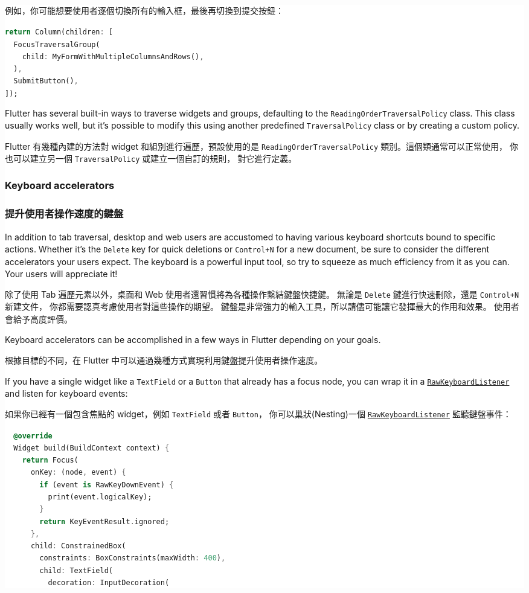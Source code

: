 例如，你可能想要使用者逐個切換所有的輸入框，最後再切換到提交按鈕：

<?code-excerpt "lib/pages/focus_examples_page.dart (FocusTraversalGroup)"?>
```dart
return Column(children: [
  FocusTraversalGroup(
    child: MyFormWithMultipleColumnsAndRows(),
  ),
  SubmitButton(),
]);
```

Flutter has several built-in ways to traverse widgets and groups,
defaulting to the `ReadingOrderTraversalPolicy` class.
This class usually works well, but it’s possible to modify this
using another predefined `TraversalPolicy` class or by creating
a custom policy.

Flutter 有幾種內建的方法對 widget 和組別進行遍歷，預設使用的是
`ReadingOrderTraversalPolicy` 類別。這個類通常可以正常使用，
你也可以建立另一個 `TraversalPolicy` 或建立一個自訂的規則，
對它進行定義。

[`FocusTraversalGroup`]: {{site.api}}/flutter/widgets/FocusTraversalGroup-class.html

### Keyboard accelerators

### 提升使用者操作速度的鍵盤

In addition to tab traversal, desktop and web users are accustomed
to having various keyboard shortcuts bound to specific actions.
Whether it’s the `Delete` key for quick deletions or
`Control+N` for a new document, be sure to consider the different
accelerators your users expect. The keyboard is a powerful
input tool, so try to squeeze as much efficiency from it as you can.
Your users will appreciate it!

除了使用 Tab 遍歷元素以外，桌面和 Web 使用者還習慣將為各種操作繫結鍵盤快捷鍵。
無論是 `Delete` 鍵進行快速刪除，還是 `Control+N` 新建文件，
你都需要認真考慮使用者對這些操作的期望。
鍵盤是非常強力的輸入工具，所以請儘可能讓它發揮最大的作用和效果。
使用者會給予高度評價。

Keyboard accelerators can be accomplished in a few ways in Flutter
depending on your goals.

根據目標的不同，在 Flutter 中可以通過幾種方式實現利用鍵盤提升使用者操作速度。

If you have a single widget like a `TextField` or a `Button` that
already has a focus node, you can wrap it in a
[`RawKeyboardListener`][] and listen for keyboard events:

如果你已經有一個包含焦點的 widget，例如 `TextField` 或者 `Button`，
你可以巢狀(Nesting)一個 [`RawKeyboardListener`][] 監聽鍵盤事件：

<?code-excerpt "lib/pages/focus_examples_page.dart (FocusRawKeyboardListener)"?>
```dart
  @override
  Widget build(BuildContext context) {
    return Focus(
      onKey: (node, event) {
        if (event is RawKeyDownEvent) {
          print(event.logicalKey);
        }
        return KeyEventResult.ignored;
      },
      child: ConstrainedBox(
        constraints: BoxConstraints(maxWidth: 400),
        child: TextField(
          decoration: InputDecoration(
```

[Flokk]: {{site.github}}/gskinnerTeam/flokk
[Folio]: {{site.github}}/gskinnerTeam/flutter-folio
[`Align`]: {{site.api}}/flutter/widgets/Align-class.html
[`AspectRatio`]: {{site.api}}/flutter/widgets/AspectRatio-class.html
[`Column`]: {{site.api}}/flutter/widgets/Column-class.html
[`ConstrainedBox`]: {{site.api}}/flutter/widgets/ConstrainedBox-class.html
[`CustomMultiChildLayout`]: {{site.api}}/flutter/widgets/CustomMultiChildLayout-class.html
[`CustomScrollView`]: {{site.api}}/flutter/widgets/CustomScrollView-class.html
[`CustomSingleChildLayout`]: {{site.api}}/flutter/widgets/CustomSingleChildLayout-class.html
[`Expanded`]: {{site.api}}/flutter/widgets/Expanded-class.html
[`Flex`]: {{site.api}}/flutter/widgets/Flex-class.html
[`Flexible`]: {{site.api}}/flutter/widgets/Flexible-class.html
[`Flow`]: {{site.api}}/flutter/widgets/Flow-class.html
[`FractionallySizedBox`]: {{site.api}}/flutter/widgets/FractionallySizedBox-class.html
[`GridView`]: {{site.api}}/flutter/widgets/GridView-class.html
[Layout widgets]: {{site.url}}/development/ui/widgets/layout
[`LayoutBuilder`]: {{site.api}}/flutter/widgets/LayoutBuilder-class.html
[`ListView`]: {{site.api}}/flutter/widgets/ListView-class.html
[`Row`]: {{site.api}}/flutter/widgets/Row-class.html
[`SingleChildScrollView`]: {{site.api}}/flutter/widgets/SingleChildScrollView-class.html
[`Stack`]: {{site.api}}/flutter/widgets/Stack-class.html
[`Table`]: {{site.api}}/flutter/widgets/Table-class.html
[`Wrap`]: {{site.api}}/flutter/widgets/Wrap-class.html
[Material Design guide]: {{site.material}}/design/layout/applying-density.html#usage
[`VisualDensity`]: {{site.api}}/flutter/material/VisualDensity-class.html
[`Platform`]: {{site.api}}/flutter/package-platform_platform/Platform-class.html
[`Listener`]: {{site.api}}/flutter/widgets/Listener-class.html
[`Actions`]: {{site.api}}/flutter/widgets/Actions-class.html
[`Focus`]: {{site.api}}/flutter/widgets/Focus-class.html
[`FocusableActionDetector`]: {{site.api}}/flutter/widgets/FocusableActionDetector-class.html
[`MouseRegion`]: {{site.api}}/flutter/widgets/MouseRegion-class.html
[`Shortcuts`]: {{site.api}}/flutter/widgets/Shortcuts-class.html
[`RawKeyboard`]: {{site.api}}/flutter/services/RawKeyboard-class.html
[`RawKeyboardListener`]: {{site.api}}/flutter/widgets/RawKeyboardListener-class.html
[`MouseRegions`]: {{site.api}}/flutter/widgets/MouseRegion-class.html
[`SelectableText`]: {{site.api}}/flutter/material/SelectableText-class.html
[`bits_dojo`]: {{site.github}}/bitsdojo/bitsdojo_window
[`anchored_popups`]: {{site.pub}}/packages/anchored_popups
[`context_menus`]: {{site.pub}}/packages/context_menus
[`custom_pop_up_menu`]: {{site.pub}}/packages/custom_pop_up_menu
[`flutter_portal`]: {{site.pub}}/packages/flutter_portal
[`super_tooltip`]: {{site.pub}}/packages/super_tooltip
[`Tooltip`]: {{site.api}}/flutter/material/Tooltip-class.html
[`Draggable`]: {{site.api}}/flutter/widgets/Draggable-class.html
[`DragTarget`]: {{site.api}}/flutter/widgets/DragTarget-class.html
[pre-made list packages]: {{site.pub}}/packages?q=reorderable+list
[Build high quality apps (Android)]: {{site.android-dev}}/quality
[Human interface guidelines (Apple)]: {{site.apple-dev}}/design/human-interface-guidelines/
[Material design for large screens]: {{site.material}}/blog/material-design-for-large-screens
[Machine sizes and breakpoints (Microsoft)]: https://docs.microsoft.com/en-us/windows/uwp/design/layout/screen-sizes-and-breakpoints-for-responsive-design
[Material guidelines on responsive UI layout]: {{site.material}}/archive/guidelines/layout/responsive-ui.html
[Responsive design techniques (Microsoft)]: https://docs.microsoft.com/en-us/windows/uwp/design/layout/responsive-design
[UI design do's and don'ts (Apple)]: {{site.apple-dev}}/design/tips/